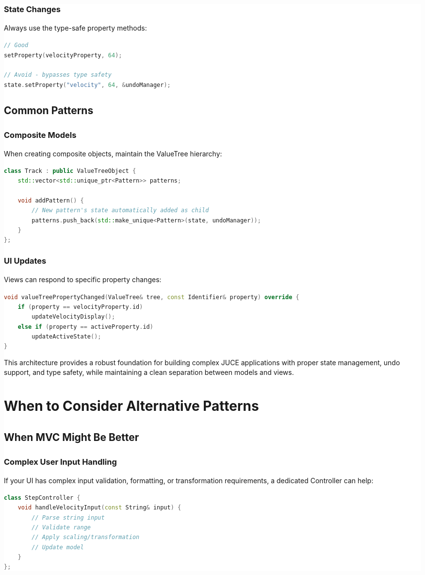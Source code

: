 ### State Changes
Always use the type-safe property methods:
```cpp
// Good
setProperty(velocityProperty, 64);

// Avoid - bypasses type safety
state.setProperty("velocity", 64, &undoManager);
```

## Common Patterns

### Composite Models
When creating composite objects, maintain the ValueTree hierarchy:
```cpp
class Track : public ValueTreeObject {
    std::vector<std::unique_ptr<Pattern>> patterns;
    
    void addPattern() {
        // New pattern's state automatically added as child
        patterns.push_back(std::make_unique<Pattern>(state, undoManager));
    }
};
```

### UI Updates
Views can respond to specific property changes:
```cpp
void valueTreePropertyChanged(ValueTree& tree, const Identifier& property) override {
    if (property == velocityProperty.id)
        updateVelocityDisplay();
    else if (property == activeProperty.id)
        updateActiveState();
}
```

This architecture provides a robust foundation for building complex JUCE applications with proper state management, undo support, and type safety, while maintaining a clean separation between models and views.

# When to Consider Alternative Patterns

## When MVC Might Be Better

### Complex User Input Handling
If your UI has complex input validation, formatting, or transformation requirements, a dedicated Controller can help:
```cpp
class StepController {
    void handleVelocityInput(const String& input) {
        // Parse string input
        // Validate range
        // Apply scaling/transformation
        // Update model
    }
};
```
